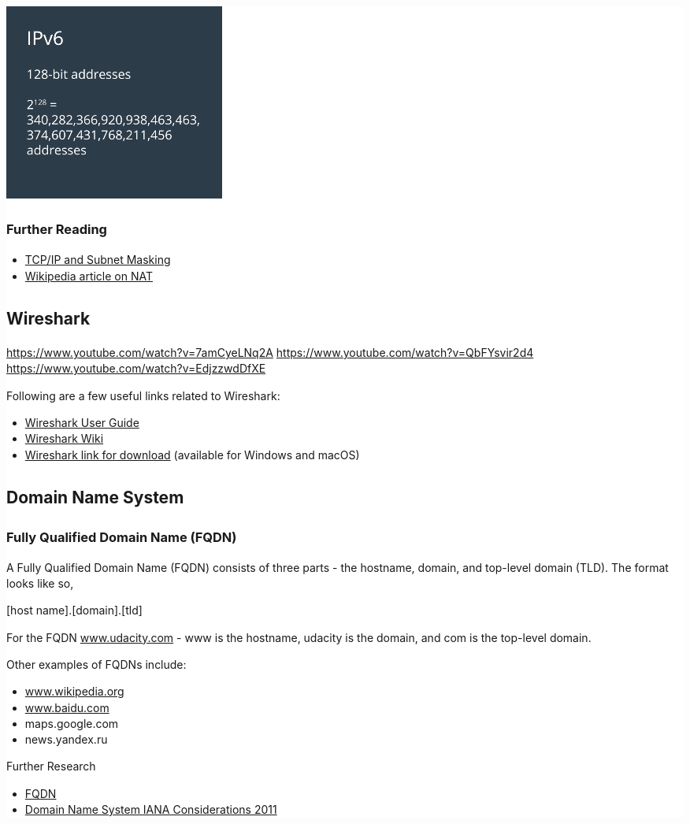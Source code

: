 ![ipv6](./images/network/ipv6.png)


### Further Reading
- [TCP/IP and Subnet Masking](https://www.youtube.com/watch?v=EkNq4TrHP_U)
- [Wikipedia article on NAT](https://en.wikipedia.org/wiki/Network_address_translation)



## Wireshark ##

https://www.youtube.com/watch?v=7amCyeLNq2A
https://www.youtube.com/watch?v=QbFYsvir2d4
https://www.youtube.com/watch?v=EdjzzwdDfXE

Following are a few useful links related to Wireshark:

- [Wireshark User Guide]()
- [Wireshark Wiki]()
- [Wireshark link for download]() (available for Windows and macOS)


## Domain Name System ##

### Fully Qualified Domain Name (FQDN)
A Fully Qualified Domain Name (FQDN) consists of three parts - the hostname, domain, and top-level domain (TLD). The format looks like so,

[host name].[domain].[tld]

For the FQDN www.udacity.com - www is the hostname, udacity is the domain, and com is the top-level domain.

Other examples of FQDNs include:

- www.wikipedia.org
- www.baidu.com
- maps.google.com
- news.yandex.ru

Further Research
- [FQDN](http://www.rfc-base.org/rfc-4703.html)
- [Domain Name System IANA Considerations 2011](http://www.rfc-archive.org/getrfc.php?rfc=6195)
